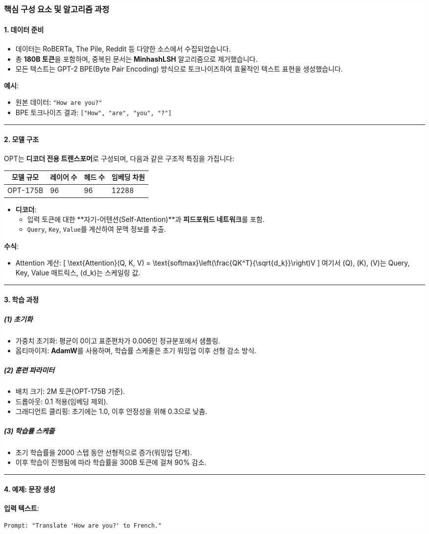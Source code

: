 
### 핵심 구성 요소 및 알고리즘 과정

#### 1. **데이터 준비**
- 데이터는 RoBERTa, The Pile, Reddit 등 다양한 소스에서 수집되었습니다.
- 총 **180B 토큰**을 포함하며, 중복된 문서는 **MinhashLSH** 알고리즘으로 제거했습니다.
- 모든 텍스트는 GPT-2 BPE(Byte Pair Encoding) 방식으로 토크나이즈하여 효율적인 텍스트 표현을 생성했습니다.

**예시**:
  - 원본 데이터: `"How are you?"`
  - BPE 토크나이즈 결과: `["How", "are", "you", "?"]`

---

#### 2. **모델 구조**
OPT는 **디코더 전용 트랜스포머**로 구성되며, 다음과 같은 구조적 특징을 가집니다:

| **모델 규모** | **레이어 수** | **헤드 수** | **임베딩 차원** |
| ------------- | ------------- | ----------- | --------------- |
| OPT-175B      | 96            | 96          | 12288           |

- **디코더**:
  - 입력 토큰에 대한 **자기-어텐션(Self-Attention)**과 **피드포워드 네트워크**를 포함.
  - `Query`, `Key`, `Value`를 계산하여 문맥 정보를 추출.

**수식**:
- Attention 계산:
  \[
  \text{Attention}(Q, K, V) = \text{softmax}\left(\frac{QK^T}{\sqrt{d_k}}\right)V
  \]
  여기서 \(Q\), \(K\), \(V\)는 Query, Key, Value 매트릭스, \(d_k\)는 스케일링 값.

---

#### 3. **학습 과정**

##### (1) **초기화**
- 가중치 초기화: 평균이 0이고 표준편차가 0.006인 정규분포에서 샘플링.
- 옵티마이저: **AdamW**를 사용하며, 학습률 스케줄은 초기 워밍업 이후 선형 감소 방식.

##### (2) **훈련 파라미터**
- 배치 크기: 2M 토큰(OPT-175B 기준).
- 드롭아웃: 0.1 적용(임베딩 제외).
- 그래디언트 클리핑: 초기에는 1.0, 이후 안정성을 위해 0.3으로 낮춤.

##### (3) **학습률 스케줄**
- 초기 학습률을 2000 스텝 동안 선형적으로 증가(워밍업 단계).
- 이후 학습이 진행됨에 따라 학습률을 300B 토큰에 걸쳐 90% 감소.

---

#### 4. **예제: 문장 생성**
**입력 텍스트**:
```
Prompt: "Translate 'How are you?' to French."
```
